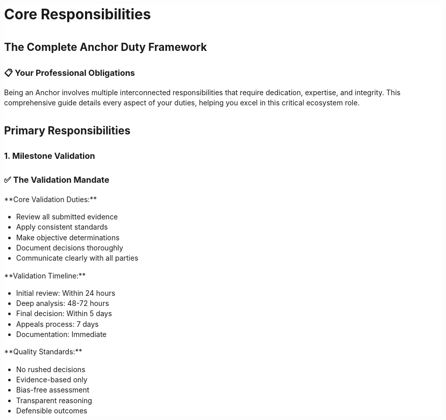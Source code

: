 # Core Responsibilities

## The Complete Anchor Duty Framework

<div class="arena-card">

<h3>📋 Your Professional Obligations</h3>

<p>Being an Anchor involves multiple interconnected responsibilities that require dedication, expertise, and integrity. This comprehensive guide details every aspect of your duties, helping you excel in this critical ecosystem role.</p>

</div>

## Primary Responsibilities

### 1. Milestone Validation

<div class="arena-card">

<h3>✅ The Validation Mandate</h3>

<p>**Core Validation Duties:**</p>

<ul>
<li>Review all submitted evidence</li>
<li>Apply consistent standards</li>
<li>Make objective determinations</li>
<li>Document decisions thoroughly</li>
<li>Communicate clearly with all parties</li>

</ul>
<p>**Validation Timeline:**</p>

<ul>
<li>Initial review: Within 24 hours</li>
<li>Deep analysis: 48-72 hours</li>
<li>Final decision: Within 5 days</li>
<li>Appeals process: 7 days</li>
<li>Documentation: Immediate</li>

</ul>
<p>**Quality Standards:**</p>

<ul>
<li>No rushed decisions</li>
<li>Evidence-based only</li>
<li>Bias-free assessment</li>
<li>Transparent reasoning</li>
<li>Defensible outcomes</li>

</ul>
</div>
